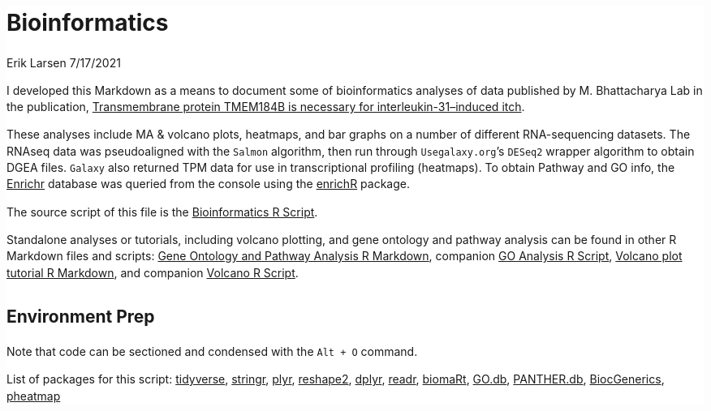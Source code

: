 Bioinformatics
================
Erik Larsen
7/17/2021

I developed this Markdown as a means to document some of bioinformatics
analyses of data published by M. Bhattacharya Lab in the publication,
[Transmembrane protein TMEM184B is necessary for interleukin-31–induced
itch](https://journals.lww.com/pain/Abstract/9000/Transmembrane_protein_TMEM184B_is_necessary_for.97918.aspx).

These analyses include MA & volcano plots, heatmaps, and bar graphs on a
number of different RNA-sequencing datasets. The RNAseq data was
pseudoaligned with the `Salmon` algorithm, then run through
`Usegalaxy.org`’s `DESeq2` wrapper algorithm to obtain DGEA files.
`Galaxy` also returned TPM data for use in transcriptional profiling
(heatmaps). To obtain Pathway and GO info, the
[Enrichr](https://maayanlab.cloud/Enrichr/) database was queried from
the console using the
[enrichR](https://github.com/guokai8/Enrichr#:~:text=Description%20EnrichR%20is%20a%20package%20can%20be%20used,species%20pubished%20by%20ENSEMBL%20and%20included%20with%20Bioconductor.)
package.

The source script of this file is the [Bioinformatics R
Script](https://github.com/eriklarsen4/ggplot-scripts/blob/master/Bioinformatics/Bioinformatics%20Script.R).

Standalone analyses or tutorials, including volcano plotting, and gene
ontology and pathway analysis can be found in other R Markdown files and
scripts: [Gene Ontology and Pathway Analysis R
Markdown](C:/Users/Erik/Desktop/BoxCopy/Lab/Omics/Gene-Ontology-and-Pathway-Analysis-for-Lab.html),
companion [GO Analysis R
Script](C:/Users/Erik/Desktop/BoxCopy/Programming%20Scripts%20and%20Data/Bio/Scripts/R/Specific/Searches/GO%20Analysis.R),
[Volcano plot tutorial R
Markdown](https://github.com/eriklarsen4/ggplot-scripts/blob/master/Bioinformatics/Volcano-plot-tutorial.html),
and companion [Volcano R
Script](C:/Users/Erik/Desktop/BoxCopy/Programming%20Scripts%20and%20Data/Bio/Scripts/R/Specific/Graphs/Volcano%20Script.R).

## Environment Prep

Note that code can be sectioned and condensed with the `Alt + O`
command.

List of packages for this script:
[tidyverse](https://cran.r-project.org/package=tidyverse),
[stringr](https://cran.r-project.org/package=stringr),
[plyr](https://cran.r-project.org/package=plyr),
[reshape2](https://cran.r-project.org/package=reshape2),
[dplyr](https://cran.r-project.org/package=dplyr),
[readr](https://cran.r-project.org/package=readr),
[biomaRt](https://bioconductor.org/packages/biomaRt/),
[GO.db](http://bioconductor.riken.jp/packages/3.0/data/annotation/html/GO.db.html),
[PANTHER.db](https://bioconductor.org/packages/PANTHER.db/),
[BiocGenerics](https://bioconductor.org/packages/BiocGenerics),
[pheatmap](https://cran.r-project.org/package=pheatmap)
